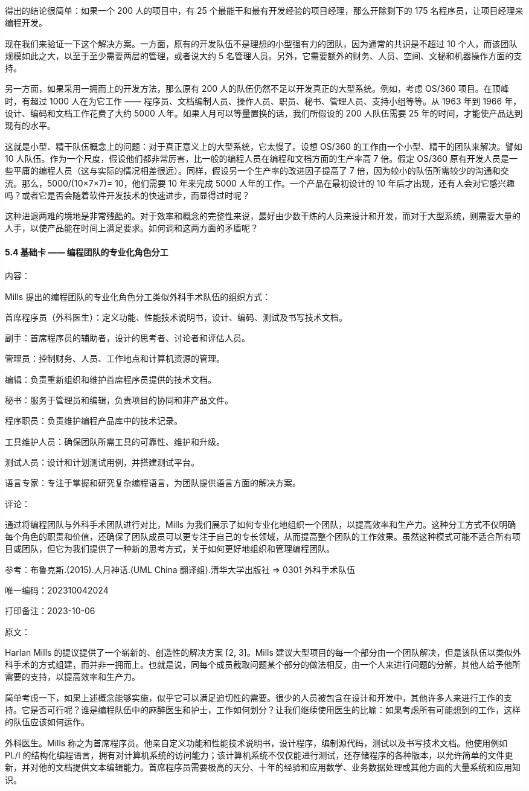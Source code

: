 得出的结论很简单：如果一个 200 人的项目中，有 25 个最能干和最有开发经验的项目经理，那么开除剩下的 175 名程序员，让项目经理来编程开发。

现在我们来验证一下这个解决方案。一方面，原有的开发队伍不是理想的小型强有力的团队，因为通常的共识是不超过 10 个人，而该团队规模如此之大，以至于至少需要两层的管理，或者说大约 5 名管理人员。另外，它需要额外的财务、人员、空间、文秘和机器操作方面的支持。

另一方面，如果采用一拥而上的开发方法，那么原有 200 人的队伍仍然不足以开发真正的大型系统。例如，考虑 OS/360 项目。在顶峰时，有超过 1000 人在为它工作 —— 程序员、文档编制人员、操作人员、职员、秘书、管理人员、支持小组等等。从 1963 年到 1966 年，设计、编码和文档工作花费了大约 5000 人年。如果人月可以等量置换的话，我们所假设的 200 人队伍需要 25 年的时间，才能使产品达到现有的水平。

这就是小型、精干队伍概念上的问题：对于真正意义上的大型系统，它太慢了。设想 OS/360 的工作由一个小型、精干的团队来解决。譬如 10 人队伍。作为一个尺度，假设他们都非常厉害，比一般的编程人员在编程和文档方面的生产率高 7 倍。假定 OS/360 原有开发人员是一些平庸的编程人员（这与实际的情况相差很远）。同样，假设另一个生产率的改进因子提高了 7 倍，因为较小的队伍所需较少的沟通和交流。那么，5000/(10×7×7)= 10，他们需要 10 年来完成 5000 人年的工作。一个产品在最初设计的 10 年后才出现，还有人会对它感兴趣吗？或者它是否会随着软件开发技术的快速进步，而显得过时呢？

这种进退两难的境地是非常残酷的。对于效率和概念的完整性来说，最好由少数干练的人员来设计和开发，而对于大型系统，则需要大量的人手，以使产品能在时间上满足要求。如何调和这两方面的矛盾呢？

#### 5.4 基础卡 —— 编程团队的专业化角色分工

内容：

Mills 提出的编程团队的专业化角色分工类似外科手术队伍的组织方式：

首席程序员（外科医生）：定义功能、性能技术说明书，设计、编码、测试及书写技术文档。

副手：首席程序员的辅助者，设计的思考者、讨论者和评估人员。

管理员：控制财务、人员、工作地点和计算机资源的管理。

编辑：负责重新组织和维护首席程序员提供的技术文档。

秘书：服务于管理员和编辑，负责项目的协同和非产品文件。

程序职员：负责维护编程产品库中的技术记录。

工具维护人员：确保团队所需工具的可靠性、维护和升级。

测试人员：设计和计划测试用例，并搭建测试平台。

语言专家：专注于掌握和研究复杂编程语言，为团队提供语言方面的解决方案。

评论：

通过将编程团队与外科手术团队进行对比，Mills 为我们展示了如何专业化地组织一个团队，以提高效率和生产力。这种分工方式不仅明确每个角色的职责和价值，还确保了团队成员可以更专注于自己的专长领域，从而提高整个团队的工作效果。虽然这种模式可能不适合所有项目或团队，但它为我们提供了一种新的思考方式，关于如何更好地组织和管理编程团队。

参考：布鲁克斯.(2015).人月神话.(UML China 翻译组).清华大学出版社 => 0301 外科手术队伍

唯一编码：202310042024

打印备注：2023-10-06

原文：

Harlan Mills 的提议提供了一个崭新的、创造性的解决方案 [2, 3]。Mills 建议大型项目的每一个部分由一个团队解决，但是该队伍以类似外科手术的方式组建，而并非一拥而上。也就是说，同每个成员截取问题某个部分的做法相反，由一个人来进行问题的分解，其他人给予他所需要的支持，以提高效率和生产力。

简单考虑一下，如果上述概念能够实施，似乎它可以满足迫切性的需要。很少的人员被包含在设计和开发中，其他许多人来进行工作的支持。它是否可行呢？谁是编程队伍中的麻醉医生和护士，工作如何划分？让我们继续使用医生的比喻：如果考虑所有可能想到的工作，这样的队伍应该如何运作。

外科医生。Mills 称之为首席程序员。他亲自定义功能和性能技术说明书，设计程序，编制源代码，测试以及书写技术文档。他使用例如 PL/I 的结构化编程语言，拥有对计算机系统的访问能力；该计算机系统不仅仅能进行测试，还存储程序的各种版本，以允许简单的文件更新，并对他的文档提供文本编辑能力。首席程序员需要极高的天分、十年的经验和应用数学、业务数据处理或其他方面的大量系统和应用知识。
